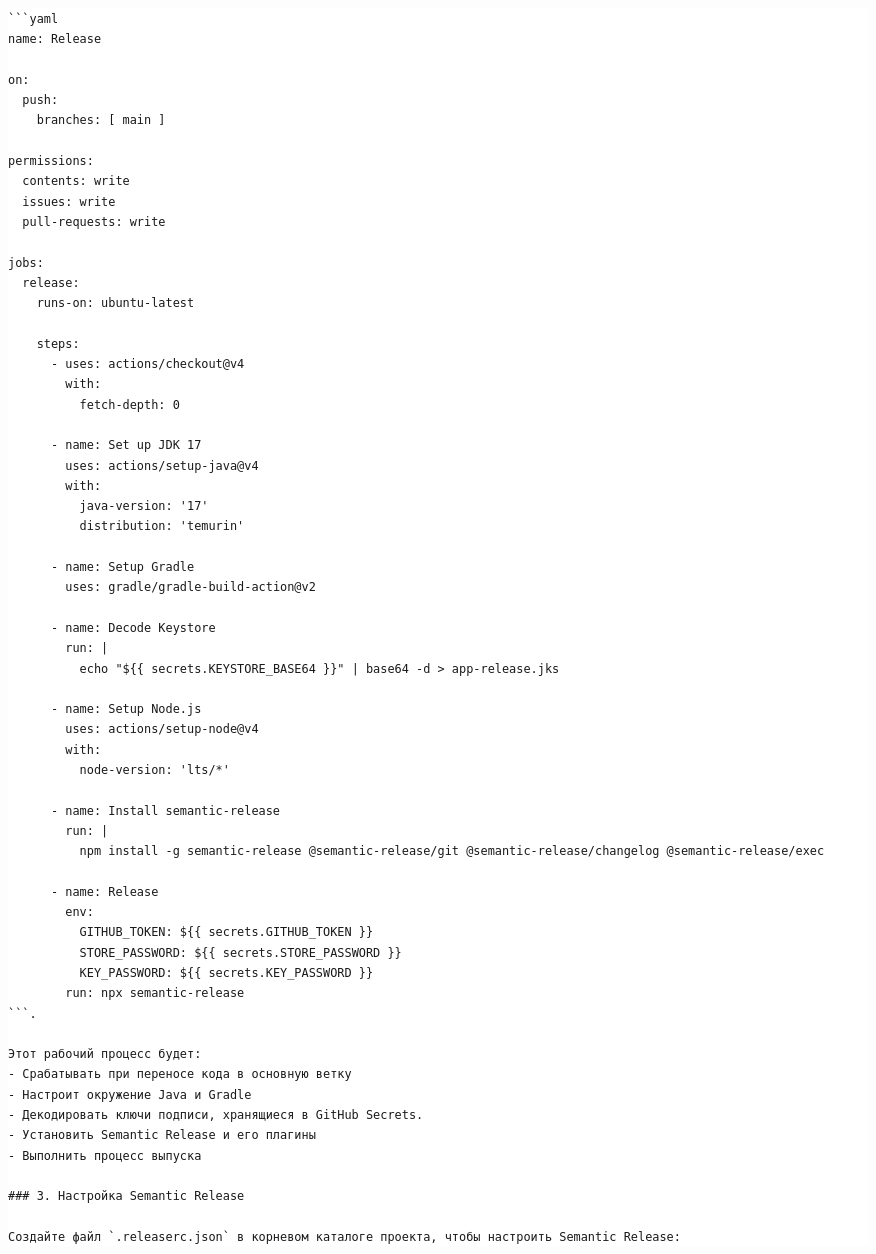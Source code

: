 ```mermaid
```yaml
name: Release

on:
  push:
    branches: [ main ]

permissions:
  contents: write
  issues: write
  pull-requests: write

jobs:
  release:
    runs-on: ubuntu-latest
    
    steps:
      - uses: actions/checkout@v4
        with:
          fetch-depth: 0
          
      - name: Set up JDK 17
        uses: actions/setup-java@v4
        with:
          java-version: '17'
          distribution: 'temurin'
          
      - name: Setup Gradle
        uses: gradle/gradle-build-action@v2
          
      - name: Decode Keystore
        run: |
          echo "${{ secrets.KEYSTORE_BASE64 }}" | base64 -d > app-release.jks
          
      - name: Setup Node.js
        uses: actions/setup-node@v4
        with:
          node-version: 'lts/*'
          
      - name: Install semantic-release
        run: |
          npm install -g semantic-release @semantic-release/git @semantic-release/changelog @semantic-release/exec
          
      - name: Release
        env:
          GITHUB_TOKEN: ${{ secrets.GITHUB_TOKEN }}
          STORE_PASSWORD: ${{ secrets.STORE_PASSWORD }}
          KEY_PASSWORD: ${{ secrets.KEY_PASSWORD }}
        run: npx semantic-release
```.

Этот рабочий процесс будет:
- Срабатывать при переносе кода в основную ветку
- Настроит окружение Java и Gradle
- Декодировать ключи подписи, хранящиеся в GitHub Secrets.
- Установить Semantic Release и его плагины
- Выполнить процесс выпуска

### 3. Настройка Semantic Release

Создайте файл `.releaserc.json` в корневом каталоге проекта, чтобы настроить Semantic Release:

```